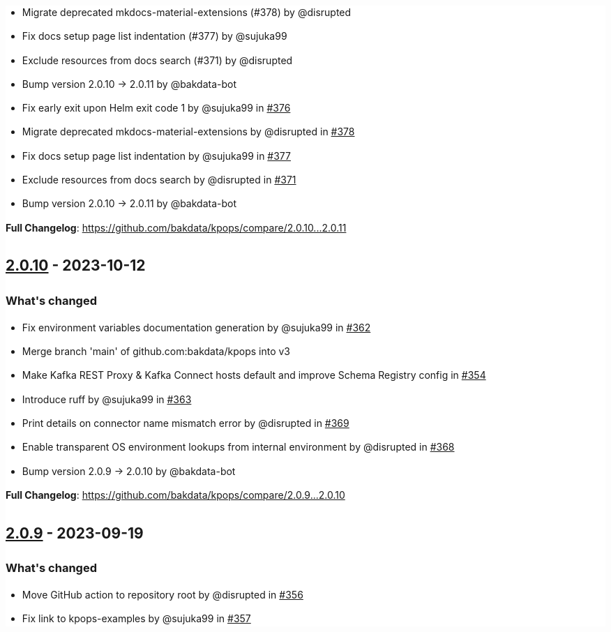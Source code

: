 * Migrate deprecated mkdocs-material-extensions (#378) by @disrupted

* Fix docs setup page list indentation (#377) by @sujuka99

* Exclude resources from docs search (#371) by @disrupted

* Bump version 2.0.10 → 2.0.11 by @bakdata-bot

* Fix early exit upon Helm exit code 1 by @sujuka99 in [#376](https://github.com/bakdata/kpops/pull/376)

* Migrate deprecated mkdocs-material-extensions by @disrupted in [#378](https://github.com/bakdata/kpops/pull/378)

* Fix docs setup page list indentation by @sujuka99 in [#377](https://github.com/bakdata/kpops/pull/377)

* Exclude resources from docs search by @disrupted in [#371](https://github.com/bakdata/kpops/pull/371)

* Bump version 2.0.10 → 2.0.11 by @bakdata-bot


**Full Changelog**: https://github.com/bakdata/kpops/compare/2.0.10...2.0.11

## [2.0.10](https://github.com/bakdata/kpops/tree/2.0.10) - 2023-10-12
### What's changed

* Fix environment variables documentation generation by @sujuka99 in [#362](https://github.com/bakdata/kpops/pull/362)

* Merge branch 'main' of github.com:bakdata/kpops into v3

* Make Kafka REST Proxy & Kafka Connect hosts default and improve Schema Registry config in [#354](https://github.com/bakdata/kpops/pull/354)

* Introduce ruff by @sujuka99 in [#363](https://github.com/bakdata/kpops/pull/363)

* Print details on connector name mismatch error by @disrupted in [#369](https://github.com/bakdata/kpops/pull/369)

* Enable transparent OS environment lookups from internal environment by @disrupted in [#368](https://github.com/bakdata/kpops/pull/368)

* Bump version 2.0.9 → 2.0.10 by @bakdata-bot


**Full Changelog**: https://github.com/bakdata/kpops/compare/2.0.9...2.0.10

## [2.0.9](https://github.com/bakdata/kpops/tree/2.0.9) - 2023-09-19
### What's changed

* Move GitHub action to repository root by @disrupted in [#356](https://github.com/bakdata/kpops/pull/356)

* Fix link to kpops-examples by @sujuka99 in [#357](https://github.com/bakdata/kpops/pull/357)
